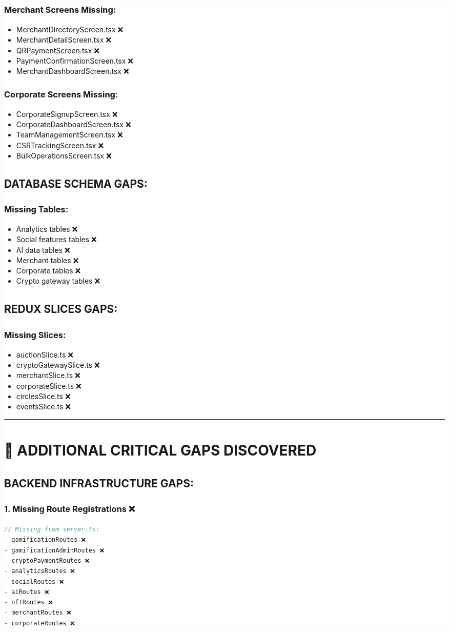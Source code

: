 ### Merchant Screens Missing:
- MerchantDirectoryScreen.tsx ❌
- MerchantDetailScreen.tsx ❌
- QRPaymentScreen.tsx ❌
- PaymentConfirmationScreen.tsx ❌
- MerchantDashboardScreen.tsx ❌

### Corporate Screens Missing:
- CorporateSignupScreen.tsx ❌
- CorporateDashboardScreen.tsx ❌
- TeamManagementScreen.tsx ❌
- CSRTrackingScreen.tsx ❌
- BulkOperationsScreen.tsx ❌


## DATABASE SCHEMA GAPS:

### Missing Tables:
- Analytics tables ❌
- Social features tables ❌
- AI data tables ❌
- Merchant tables ❌
- Corporate tables ❌
- Crypto gateway tables ❌

## REDUX SLICES GAPS:

### Missing Slices:
- auctionSlice.ts ❌
- cryptoGatewaySlice.ts ❌
- merchantSlice.ts ❌
- corporateSlice.ts ❌
- circlesSlice.ts ❌
- eventsSlice.ts ❌

---

# 🚨 ADDITIONAL CRITICAL GAPS DISCOVERED

## BACKEND INFRASTRUCTURE GAPS:

### 1. Missing Route Registrations ❌
```typescript
// Missing from server.ts:
- gamificationRoutes ❌
- gamificationAdminRoutes ❌ 
- cryptoPaymentRoutes ❌
- analyticsRoutes ❌
- socialRoutes ❌
- aiRoutes ❌
- nftRoutes ❌
- merchantRoutes ❌
- corporateRoutes ❌
```
